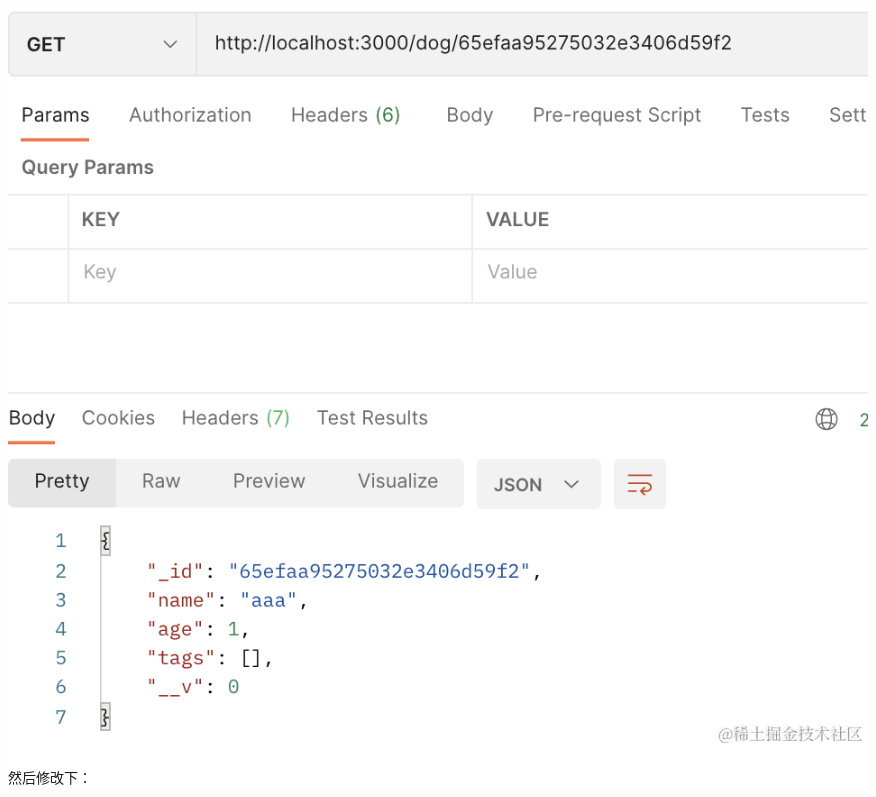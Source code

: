 ![](./images/6ad64e510d9d4e85812dad313ad48c5a~tplv-k3u1fbpfcp-jj-mark:0:0:0:0:q75.image.png)

然后修改下：
